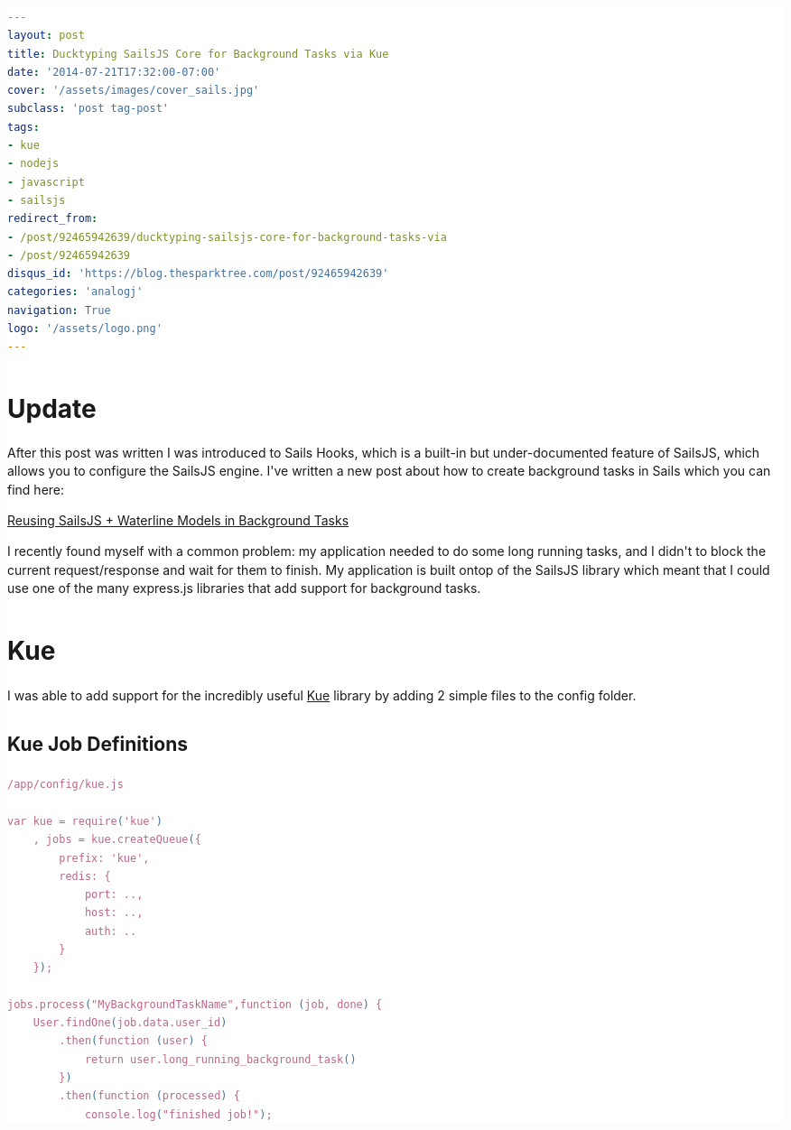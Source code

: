 ```yaml
---
layout: post
title: Ducktyping SailsJS Core for Background Tasks via Kue
date: '2014-07-21T17:32:00-07:00'
cover: '/assets/images/cover_sails.jpg'
subclass: 'post tag-post'
tags:
- kue
- nodejs
- javascript
- sailsjs
redirect_from:
- /post/92465942639/ducktyping-sailsjs-core-for-background-tasks-via
- /post/92465942639
disqus_id: 'https://blog.thesparktree.com/post/92465942639'
categories: 'analogj'
navigation: True
logo: '/assets/logo.png'
---
```


# Update
After this post was written I was introduced to Sails Hooks, which is a built-in but under-documented feature of SailsJS, which allows you to configure the SailsJS engine. I've written a new post about how to create background tasks in Sails which you can find here:

[Reusing SailsJS + Waterline Models in Background Tasks](https://blog.thesparktree.com/post/104779353989/reusing-sailsjs-waterline-models-in-background)


I recently found myself with a common problem: my application needed to do some long running tasks, and I didn't to block the current request/response and wait for them to finish. My application is built ontop of the SailsJS library which meant that I could use one of the many express.js libraries that add support for background tasks.

# Kue

I was able to add support for the incredibly useful [Kue](https://github.com/learnboost/kue) library by adding 2 simple files to the config folder.

## Kue Job Definitions

```javascript
/app/config/kue.js

var kue = require('kue')
	, jobs = kue.createQueue({
		prefix: 'kue',
		redis: {
			port: ..,
			host: ..,
			auth: ..
		}
	});

jobs.process("MyBackgroundTaskName",function (job, done) {
	User.findOne(job.data.user_id)
		.then(function (user) {
			return user.long_running_background_task()
		})
		.then(function (processed) {
			console.log("finished job!");
```